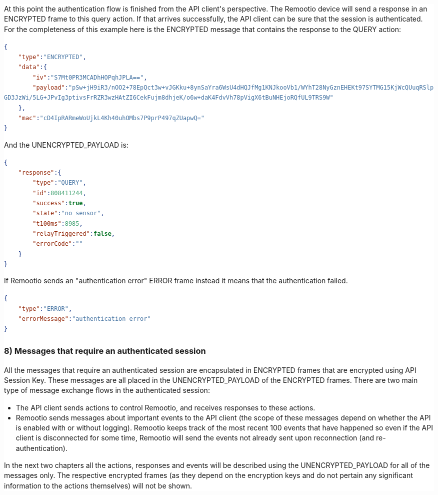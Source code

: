 At this point the authentication flow is finished from the API client's perspective. The Remootio device will send a response in an ENCRYPTED frame to this query action. If that arrives successfully, the API client can be sure that the session is authenticated. For the completeness of this example here is the ENCRYPTED message that contains the response to the QUERY action:
```JSON
{
    "type":"ENCRYPTED",
    "data":{
        "iv":"S7Mt0PR3MCADhHOPqhJPLA==",
        "payload":"pSw+jH9iR3/nOO2+78EpQct3w+vJGKku+8ynSaYra6WsU4dHQJfMg1KNJkooVb1/WYhT28NyGznEHEKt97SYTMG15KjWcQUuqRSlpGD3JzWi/5LG+JPvIg3ptivsFrRZR3wzHAtZI6CekFujm8dhjeK/o6w+daK4FdvVh78pVigX6tBuNHEjoRQfUL9TRS9W"
    },
    "mac":"cD4IpRARmeWoUjkL4Kh40uhOMbs7P9prP497qZUapwQ="
}

```
And the UNENCRYPTED_PAYLOAD is:
```JSON
{
    "response":{
        "type":"QUERY",
        "id":808411244,
        "success":true,
        "state":"no sensor",
        "t100ms":8985,
        "relayTriggered":false,
        "errorCode":""
    }
}

```
If Remootio sends an "authentication error" ERROR frame instead it means that the authentication failed.
```JSON
{
    "type":"ERROR",
    "errorMessage":"authentication error"
}
```

### 8) Messages that require an authenticated session
All the messages that require an authenticated session are encapsulated in ENCRYPTED frames that are encrypted using API Session Key. These messages are all placed in the UNENCRYPTED_PAYLOAD of the ENCRYPTED frames. There are two main type of message exchange flows in the authenticated session:
  - The API client sends actions to control Remootio, and receives responses to these actions.
  - Remootio sends messages about important events to the API client (the scope of these messages depend on whether the API is enabled with or without logging). Remootio keeps track of the most recent 100 events that have happened so even if the API client is disconnected for some time, Remootio will send the events not already sent upon reconnection (and re-authentication).

In the next two chapters all the actions, responses and events will be described using the UNENCRYPTED_PAYLOAD for all of the messages only. The respective encrypted frames (as they depend on the encryption keys and do not pertain any significant information to the actions themselves) will not be shown.
